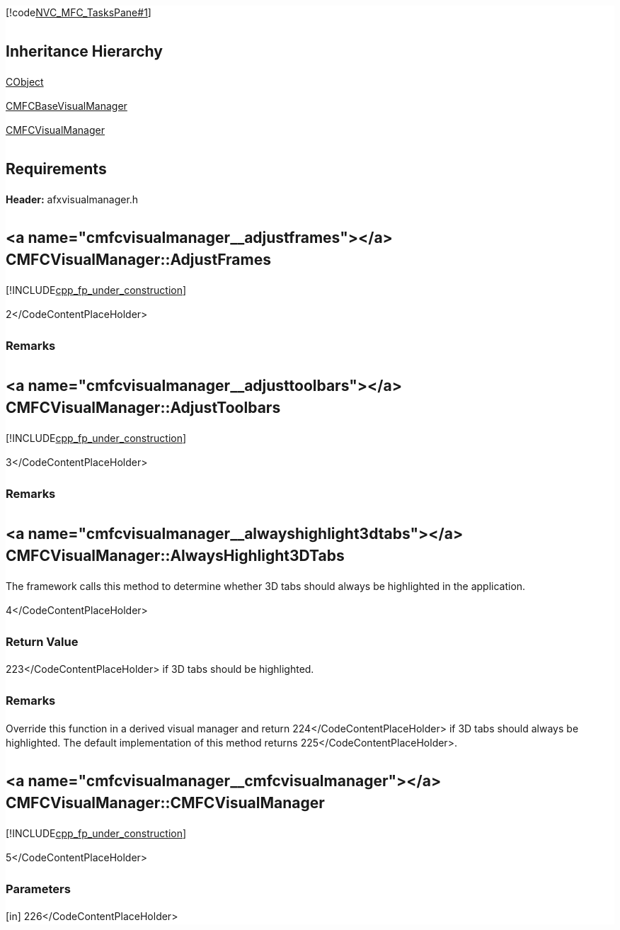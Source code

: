  [!code[NVC_MFC_TasksPane#1](../vs140/codesnippet/CPP/cmfcvisualmanager-class_1.h)]  
  
## Inheritance Hierarchy  
 [CObject](../vs140/cobject-class.md)  
  
 [CMFCBaseVisualManager](../vs140/cmfcbasevisualmanager-class.md)  
  
 [CMFCVisualManager](../vs140/cmfcvisualmanager-class.md)  
  
## Requirements  
 **Header:** afxvisualmanager.h  
  
##  \<a name="cmfcvisualmanager__adjustframes">\</a>  CMFCVisualManager::AdjustFrames  
 [!INCLUDE[cpp_fp_under_construction](../vs140/includes/cpp_fp_under_construction_md.md)]  
  
<CodeContentPlaceHolder>2\</CodeContentPlaceHolder>  
### Remarks  
  
##  \<a name="cmfcvisualmanager__adjusttoolbars">\</a>  CMFCVisualManager::AdjustToolbars  
 [!INCLUDE[cpp_fp_under_construction](../vs140/includes/cpp_fp_under_construction_md.md)]  
  
<CodeContentPlaceHolder>3\</CodeContentPlaceHolder>  
### Remarks  
  
##  \<a name="cmfcvisualmanager__alwayshighlight3dtabs">\</a>  CMFCVisualManager::AlwaysHighlight3DTabs  
 The framework calls this method to determine whether 3D tabs should always be highlighted in the application.  
  
<CodeContentPlaceHolder>4\</CodeContentPlaceHolder>  
### Return Value  
 <CodeContentPlaceHolder>223\</CodeContentPlaceHolder> if 3D tabs should be highlighted.  
  
### Remarks  
 Override this function in a derived visual manager and return <CodeContentPlaceHolder>224\</CodeContentPlaceHolder> if 3D tabs should always be highlighted. The default implementation of this method returns <CodeContentPlaceHolder>225\</CodeContentPlaceHolder>.  
  
##  \<a name="cmfcvisualmanager__cmfcvisualmanager">\</a>  CMFCVisualManager::CMFCVisualManager  
 [!INCLUDE[cpp_fp_under_construction](../vs140/includes/cpp_fp_under_construction_md.md)]  
  
<CodeContentPlaceHolder>5\</CodeContentPlaceHolder>  
### Parameters  
 [in] <CodeContentPlaceHolder>226\</CodeContentPlaceHolder>  
  